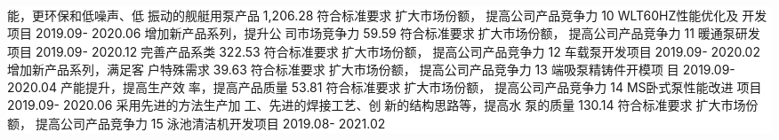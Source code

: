 能，更环保和低噪声、低
振动的舰艇用泵产品
1,206.28
符合标准要求
扩大市场份额，
提高公司产品竞争力
10
WLT60HZ性能优化及
开发项目
2019.09-
2020.06
增加新产品系列，提升公
司市场竞争力
59.59
符合标准要求
扩大市场份额，
提高公司产品竞争力
11
暖通泵研发项目
2019.09-
2020.12
完善产品系类
322.53
符合标准要求
扩大市场份额，
提高公司产品竞争力
12
车载泵开发项目
2019.09-
2020.02
增加新产品系列，满足客
户特殊需求
39.63
符合标准要求
扩大市场份额，
提高公司产品竞争力
13
端吸泵精铸件开模项
目
2019.09-
2020.04
产能提升，提高生产效
率，提高产品质量
53.81
符合标准要求
扩大市场份额，
提高公司产品竞争力
14
MS卧式泵性能改进
项目
2019.09-
2020.06
采用先进的方法生产加
工、先进的焊接工艺、创
新的结构思路等，提高水
泵的质量
130.14
符合标准要求
扩大市场份额，
提高公司产品竞争力
15
泳池清洁机开发项目
2019.08-
2021.02